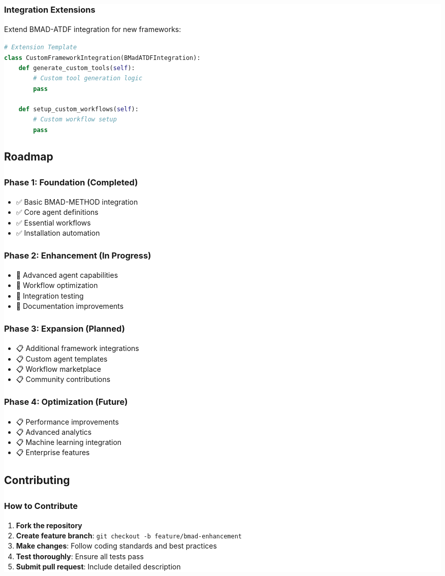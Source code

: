 ### Integration Extensions

Extend BMAD-ATDF integration for new frameworks:

```python
# Extension Template
class CustomFrameworkIntegration(BMadATDFIntegration):
    def generate_custom_tools(self):
        # Custom tool generation logic
        pass
    
    def setup_custom_workflows(self):
        # Custom workflow setup
        pass
```

## Roadmap

### Phase 1: Foundation (Completed)
- ✅ Basic BMAD-METHOD integration
- ✅ Core agent definitions
- ✅ Essential workflows
- ✅ Installation automation

### Phase 2: Enhancement (In Progress)
- 🔄 Advanced agent capabilities
- 🔄 Workflow optimization
- 🔄 Integration testing
- 🔄 Documentation improvements

### Phase 3: Expansion (Planned)
- 📋 Additional framework integrations
- 📋 Custom agent templates
- 📋 Workflow marketplace
- 📋 Community contributions

### Phase 4: Optimization (Future)
- 📋 Performance improvements
- 📋 Advanced analytics
- 📋 Machine learning integration
- 📋 Enterprise features

## Contributing

### How to Contribute

1. **Fork the repository**
2. **Create feature branch**: `git checkout -b feature/bmad-enhancement`
3. **Make changes**: Follow coding standards and best practices
4. **Test thoroughly**: Ensure all tests pass
5. **Submit pull request**: Include detailed description
